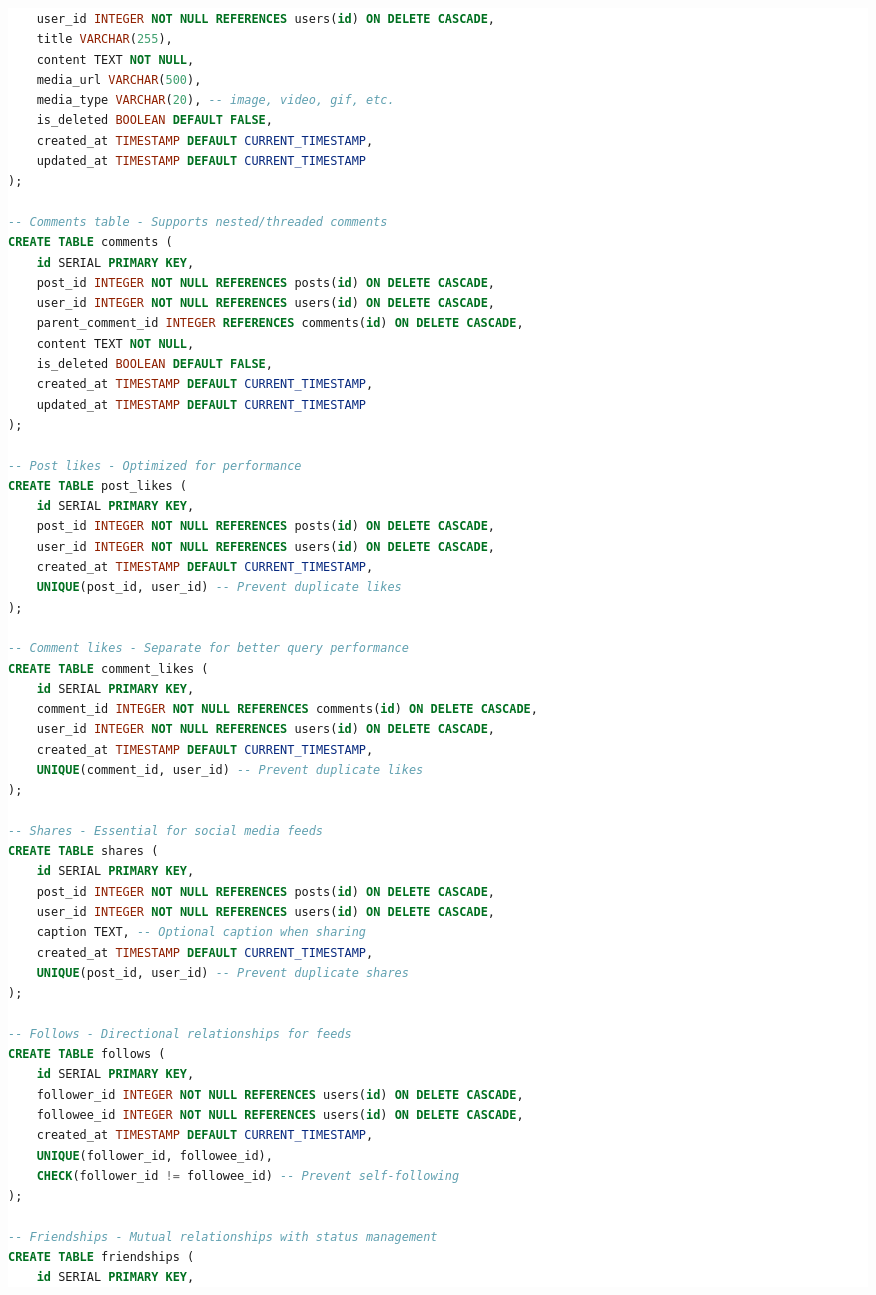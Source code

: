 ```sql
    user_id INTEGER NOT NULL REFERENCES users(id) ON DELETE CASCADE,
    title VARCHAR(255),
    content TEXT NOT NULL,
    media_url VARCHAR(500),
    media_type VARCHAR(20), -- image, video, gif, etc.
    is_deleted BOOLEAN DEFAULT FALSE,
    created_at TIMESTAMP DEFAULT CURRENT_TIMESTAMP,
    updated_at TIMESTAMP DEFAULT CURRENT_TIMESTAMP
);

-- Comments table - Supports nested/threaded comments
CREATE TABLE comments (
    id SERIAL PRIMARY KEY,
    post_id INTEGER NOT NULL REFERENCES posts(id) ON DELETE CASCADE,
    user_id INTEGER NOT NULL REFERENCES users(id) ON DELETE CASCADE,
    parent_comment_id INTEGER REFERENCES comments(id) ON DELETE CASCADE,
    content TEXT NOT NULL,
    is_deleted BOOLEAN DEFAULT FALSE,
    created_at TIMESTAMP DEFAULT CURRENT_TIMESTAMP,
    updated_at TIMESTAMP DEFAULT CURRENT_TIMESTAMP
);

-- Post likes - Optimized for performance
CREATE TABLE post_likes (
    id SERIAL PRIMARY KEY,
    post_id INTEGER NOT NULL REFERENCES posts(id) ON DELETE CASCADE,
    user_id INTEGER NOT NULL REFERENCES users(id) ON DELETE CASCADE,
    created_at TIMESTAMP DEFAULT CURRENT_TIMESTAMP,
    UNIQUE(post_id, user_id) -- Prevent duplicate likes
);

-- Comment likes - Separate for better query performance
CREATE TABLE comment_likes (
    id SERIAL PRIMARY KEY,
    comment_id INTEGER NOT NULL REFERENCES comments(id) ON DELETE CASCADE,
    user_id INTEGER NOT NULL REFERENCES users(id) ON DELETE CASCADE,
    created_at TIMESTAMP DEFAULT CURRENT_TIMESTAMP,
    UNIQUE(comment_id, user_id) -- Prevent duplicate likes
);

-- Shares - Essential for social media feeds
CREATE TABLE shares (
    id SERIAL PRIMARY KEY,
    post_id INTEGER NOT NULL REFERENCES posts(id) ON DELETE CASCADE,
    user_id INTEGER NOT NULL REFERENCES users(id) ON DELETE CASCADE,
    caption TEXT, -- Optional caption when sharing
    created_at TIMESTAMP DEFAULT CURRENT_TIMESTAMP,
    UNIQUE(post_id, user_id) -- Prevent duplicate shares
);

-- Follows - Directional relationships for feeds
CREATE TABLE follows (
    id SERIAL PRIMARY KEY,
    follower_id INTEGER NOT NULL REFERENCES users(id) ON DELETE CASCADE,
    followee_id INTEGER NOT NULL REFERENCES users(id) ON DELETE CASCADE,
    created_at TIMESTAMP DEFAULT CURRENT_TIMESTAMP,
    UNIQUE(follower_id, followee_id),
    CHECK(follower_id != followee_id) -- Prevent self-following
);

-- Friendships - Mutual relationships with status management
CREATE TABLE friendships (
    id SERIAL PRIMARY KEY,
```